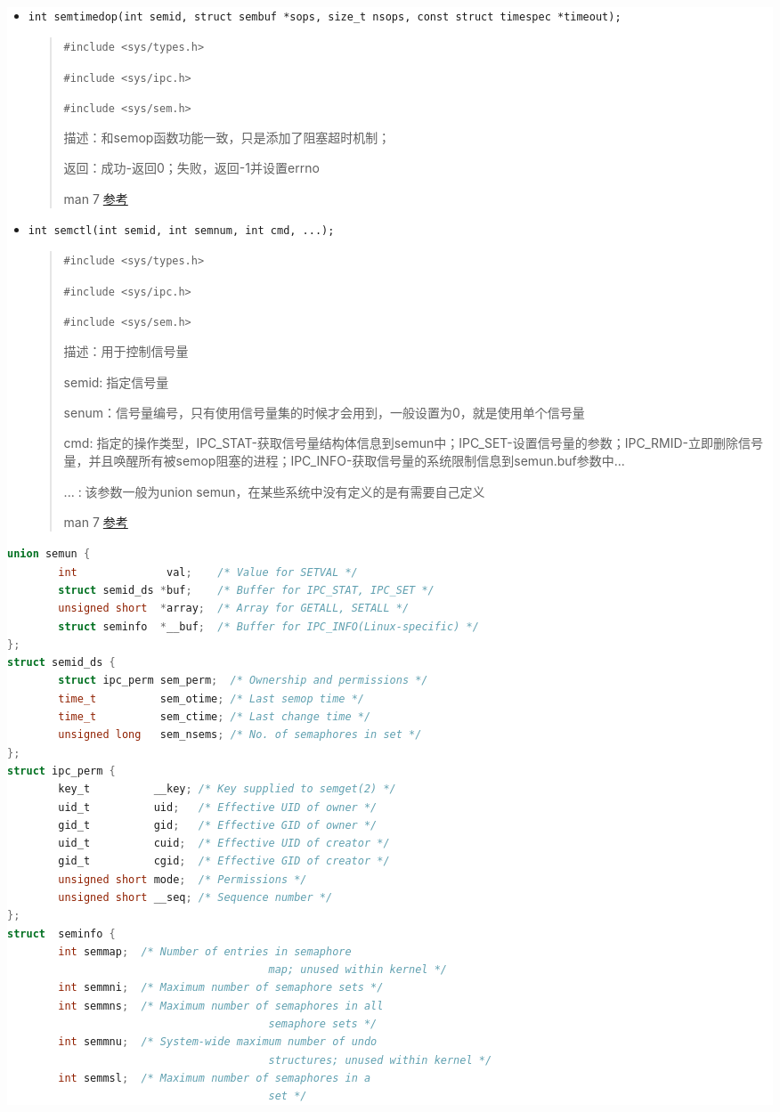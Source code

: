 - `int semtimedop(int semid, struct sembuf *sops, size_t nsops, const struct timespec *timeout);`
  > `#include <sys/types.h>`
  >
  > `#include <sys/ipc.h>`
  >
  > `#include <sys/sem.h>`
  >
  > 描述：和semop函数功能一致，只是添加了阻塞超时机制；
  >
  > 返回：成功-返回0；失败，返回-1并设置errno
  >
  > man 7 [参考](http://man7.org/linux/man-pages/man2/semop.2.html)

- `int semctl(int semid, int semnum, int cmd, ...);`
  > `#include <sys/types.h>`
  >
  > `#include <sys/ipc.h>`
  >
  > `#include <sys/sem.h>`
  >
  > 描述：用于控制信号量
  >
  > semid: 指定信号量
  >
  > senum：信号量编号，只有使用信号量集的时候才会用到，一般设置为0，就是使用单个信号量
  >
  > cmd: 指定的操作类型，IPC_STAT-获取信号量结构体信息到semun中；IPC_SET-设置信号量的参数；IPC_RMID-立即删除信号量，并且唤醒所有被semop阻塞的进程；IPC_INFO-获取信号量的系统限制信息到semun.buf参数中...
  >
  > ... : 该参数一般为union semun，在某些系统中没有定义的是有需要自己定义
  >
  > man 7 [参考](http://man7.org/linux/man-pages/man2/semctl.2.html)
```C
union semun {
        int              val;    /* Value for SETVAL */
        struct semid_ds *buf;    /* Buffer for IPC_STAT, IPC_SET */
        unsigned short  *array;  /* Array for GETALL, SETALL */
        struct seminfo  *__buf;  /* Buffer for IPC_INFO(Linux-specific) */
};
struct semid_ds {
        struct ipc_perm sem_perm;  /* Ownership and permissions */
        time_t          sem_otime; /* Last semop time */
        time_t          sem_ctime; /* Last change time */
        unsigned long   sem_nsems; /* No. of semaphores in set */
};
struct ipc_perm {
        key_t          __key; /* Key supplied to semget(2) */
        uid_t          uid;   /* Effective UID of owner */
        gid_t          gid;   /* Effective GID of owner */
        uid_t          cuid;  /* Effective UID of creator */
        gid_t          cgid;  /* Effective GID of creator */
        unsigned short mode;  /* Permissions */
        unsigned short __seq; /* Sequence number */
};
struct  seminfo {
        int semmap;  /* Number of entries in semaphore
                                         map; unused within kernel */
        int semmni;  /* Maximum number of semaphore sets */
        int semmns;  /* Maximum number of semaphores in all
                                         semaphore sets */
        int semmnu;  /* System-wide maximum number of undo
                                         structures; unused within kernel */
        int semmsl;  /* Maximum number of semaphores in a
                                         set */
```